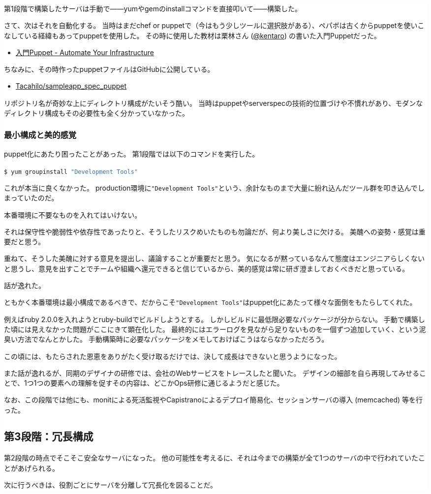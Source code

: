 第1段階で構築したサーバは手動で――yumやgemのinstallコマンドを直接叩いて――構築した。

さて、次はそれを自動化する。
当時はまだchef or puppetで（今はもう少しツールに選択肢がある）、ペパボは古くからpuppetを使いこなしている経緯もあってpuppetを使用した。
その時に使用した教材は栗林さん ([@kentaro](https://twitter.com/kentaro)) の書いた入門Puppetだった。

 * [入門Puppet - Automate Your Infrastructure](http://www.amazon.co.jp/exec/obidos/ASIN/B00CL92JC0/hifumiass-22/ref=nosim/)

ちなみに、その時作ったpuppetファイルはGitHubに公開している。

 * [Tacahilo/sampleapp\_spec\_puppet](https://github.com/Tacahilo/sampleapp_spec_puppet)

リポジトリ名が奇妙な上にディレクトリ構成がたいそう酷い。
当時はpuppetやserverspecの技術的位置づけや不慣れがあり、モダンなディレクトリ構成もその必要性も全く分かっていなかった。

### 最小構成と美的感覚

puppet化にあたり困ったことがあった。
第1段階では以下のコマンドを実行した。

```sh
$ yum groupinstall "Development Tools"
```

これが本当に良くなかった。
production環境に`"Development Tools"`という、余計なものまで大量に紛れ込んだツール群を叩き込んでしまっていたのだ。

本番環境に不要なものを入れてはいけない。

それは保守性や脆弱性や依存性であったりと、そうしたリスクめいたものも勿論だが、何より美しさに欠ける。
美醜への姿勢・感覚は重要だと思う。

重ねて、そうした美醜に対する意見を提出し、議論することが重要だと思う。
気になるが黙っているなんて態度はエンジニアらしくないと思うし、意見を出すことでチームや組織へ還元できると信じているから、美的感覚は常に研ぎ澄ましておくべきだと思っている。

話が逸れた。

ともかく本番環境は最小構成であるべきで、だからこそ`"Development Tools"`はpuppet化にあたって様々な面倒をもたらしてくれた。

例えばruby 2.0.0を入れようとruby-buildでビルドしようとする。
しかしビルドに最低限必要なパッケージが分からない。
手動で構築した頃には見えなかった問題がここにきて顕在化した。
最終的にはエラーログを見ながら足りないものを一個ずつ追加していく、という泥臭い方法でなんとかした。
手動構築時に必要なパッケージをメモしておけばこうはならなかっただろう。

この頃には、もたらされた恩恵をありがたく受け取るだけでは、決して成長はできないと思うようになった。

また話が逸れるが、同期のデザイナの研修では、会社のWebサービスをトレースしたと聞いた。
デザインの細部を自ら再現してみせることで、1つ1つの要素への理解を促すその内容は、どこかOps研修に通じるようだと感じた。

なお、この段階では他にも、monitによる死活監視やCapistranoによるデプロイ簡易化、セッションサーバの導入 (memcached) 等を行った。

## 第3段階：冗長構成

第2段階の時点でそこそこ安全なサーバになった。
他の可能性を考えるに、それは今までの構築が全て1つのサーバの中で行われていたことがあげられる。

次に行うべきは、役割ごとにサーバを分離して冗長化を図ることだ。

